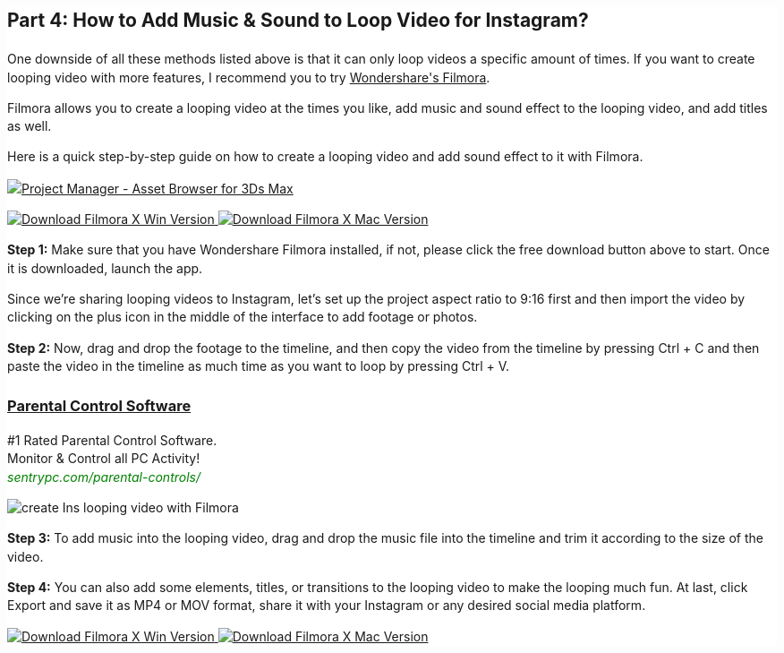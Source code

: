 ## Part 4: How to Add Music & Sound to Loop Video for Instagram?

One downside of all these methods listed above is that it can only loop videos a specific amount of times. If you want to create looping video with more features, I recommend you to try [Wondershare's Filmora](https://tools.techidaily.com/wondershare/filmora/download/).

Filmora allows you to create a looping video at the times you like, add music and sound effect to the looping video, and add titles as well.

Here is a quick step-by-step guide on how to create a looping video and add sound effect to it with Filmora.


<a href="https://secure.2checkout.com/order/checkout.php?PRODS=4709458&QTY=1&AFFILIATE=108875&CART=1"><img src="https://3d-kstudio.com/wp-content/uploads/2014/02/Project-Manager-3D-Models-4-800x800.jpg" border="0">Project Manager - Asset Browser for 3Ds Max</a>

[![Download Filmora X Win Version](https://images.wondershare.com/filmora/guide/download-btn-win.jpg) ](https://tools.techidaily.com/wondershare/filmora/download/) [![Download Filmora X Mac Version](https://images.wondershare.com/filmora/guide/download-btn-mac.jpg) ](https://tools.techidaily.com/wondershare/filmora/download/)

 **Step 1:** Make sure that you have Wondershare Filmora installed, if not, please click the free download button above to start. Once it is downloaded, launch the app.

Since we’re sharing looping videos to Instagram, let’s set up the project aspect ratio to 9:16 first and then import the video by clicking on the plus icon in the middle of the interface to add footage or photos.

 **Step 2:** Now, drag and drop the footage to the timeline, and then copy the video from the timeline by pressing Ctrl + C and then paste the video in the timeline as much time as you want to loop by pressing Ctrl + V.


<h3 id="200610"><a href="https://sentrypc.7eer.net/c/5597632/200610/3022">Parental Control Software</a></h3>
<span class="text-ad-content">
	#1 Rated Parental Control Software.<br/>
	Monitor & Control all PC Activity!<br/>
		<cite style="color:green">sentrypc.com/parental-controls/</cite>
	</span><img height="0" width="0" src="https://sentrypc.7eer.net/i/5597632/200610/3022" style="position:absolute;visibility:hidden;" border="0" />

![create Ins looping video with Filmora ](https://images.wondershare.com/filmora/article-images/create-looping-video-filmora.jpg)

 **Step 3:** To add music into the looping video, drag and drop the music file into the timeline and trim it according to the size of the video.

 **Step 4:** You can also add some elements, titles, or transitions to the looping video to make the looping much fun. At last, click Export and save it as MP4 or MOV format, share it with your Instagram or any desired social media platform.

[![Download Filmora X Win Version](https://images.wondershare.com/filmora/guide/download-btn-win.jpg) ](https://tools.techidaily.com/wondershare/filmora/download/) [![Download Filmora X Mac Version](https://images.wondershare.com/filmora/guide/download-btn-mac.jpg) ](https://tools.techidaily.com/wondershare/filmora/download/)
